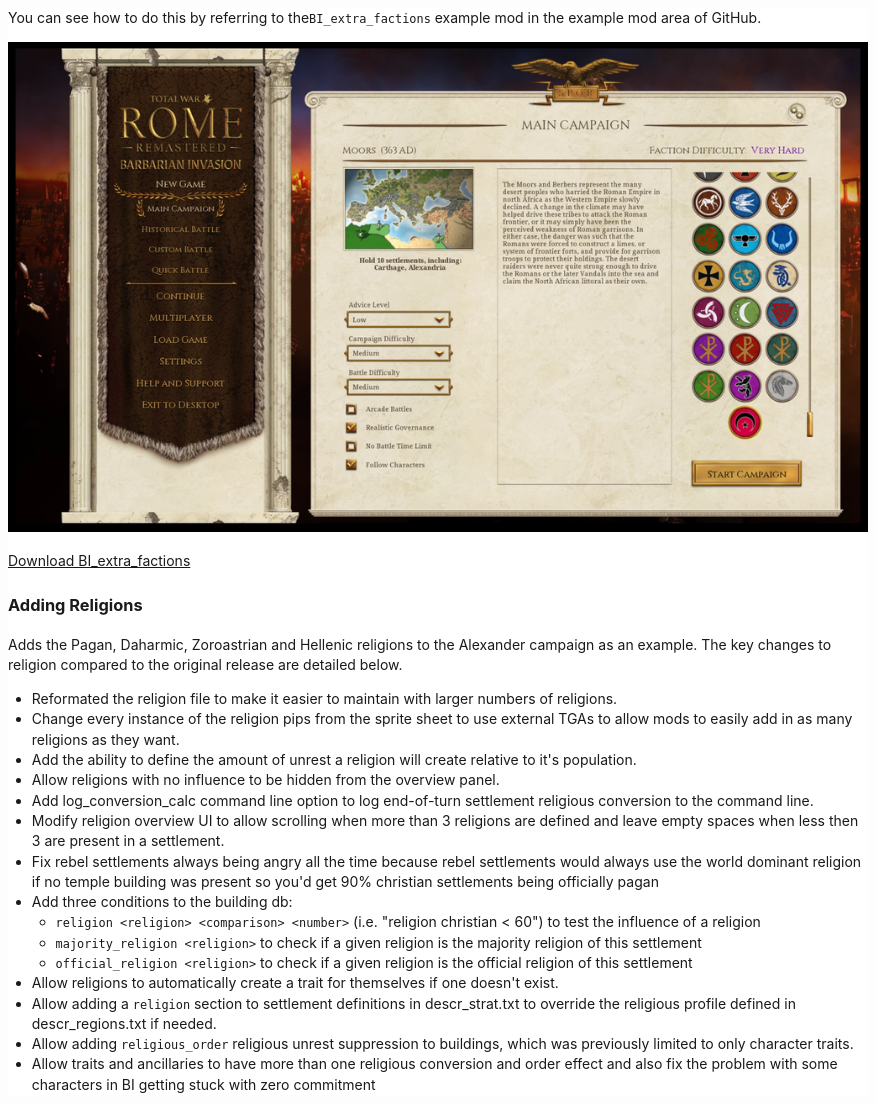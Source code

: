 You can see how to do this by referring to the```BI_extra_factions``` example mod in the example mod area of GitHub.

![BI_extra_factions](/example_mods/BI_extra_factions/BI_extra_factions.jpg)

[Download BI_extra_factions](https://github.com/FeralInteractive/romeremastered/raw/main/example_mods/BI_extra_factions.zip)


### Adding Religions

Adds the Pagan, Daharmic, Zoroastrian and Hellenic religions to the Alexander campaign as an example. The key changes to religion compared to the original release are detailed below.

 * Reformated the religion file to make it easier to maintain with larger numbers of religions.
 * Change every instance of the religion pips from the sprite sheet to use external TGAs to allow mods to easily add in as many religions as they want. 
 * Add the ability to define the amount of unrest a religion will create relative to it's population. 
 * Allow religions with no influence to be hidden from the overview panel.
 * Add log_conversion_calc command line option to log end-of-turn settlement religious conversion to the command line.
 * Modify religion overview UI to allow scrolling when more than 3 religions are defined and leave empty spaces when less then 3 are present in a settlement.
 * Fix rebel settlements always being angry all the time because rebel settlements would always use the world dominant religion if no temple building was present so you'd get 90% christian settlements being officially pagan
 * Add three conditions to the building db: 
   * ```religion <religion> <comparison> <number>``` (i.e. "religion christian < 60") to test the influence of a religion
   * ```majority_religion <religion>``` to check if a given religion is the majority religion of this settlement
   * ```official_religion <religion>``` to check if a given religion is the official religion of this settlement
 * Allow religions to automatically create a trait for themselves if one doesn't exist.
 * Allow adding a ```religion``` section to settlement definitions in descr_strat.txt to override the religious profile defined in descr_regions.txt if needed.
 * Allow adding ```religious_order``` religious unrest suppression to buildings, which was previously limited to only character traits.
 * Allow traits and ancillaries to have more than one religious conversion and order effect and also fix the problem with some characters in BI getting stuck with zero commitment
